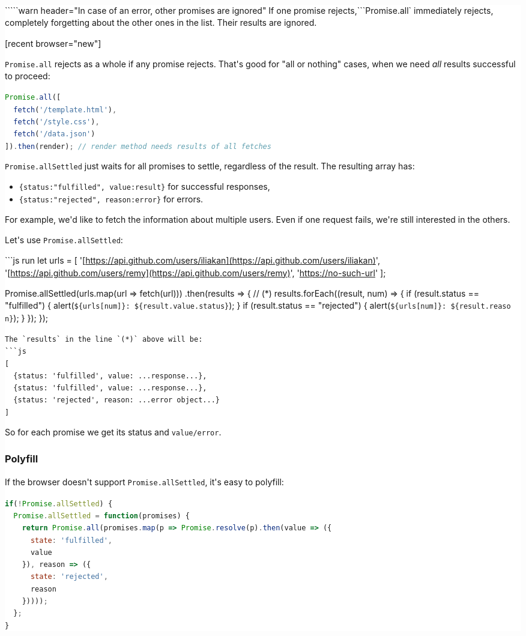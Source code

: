 `````warn header="In case of an error, other promises are ignored" If one promise rejects,```Promise.all\` immediately rejects, completely forgetting about the other ones in the list. Their results are ignored.

[recent browser="new"]

`Promise.all` rejects as a whole if any promise rejects. That's good for "all or nothing" cases, when we need *all* results successful to proceed:

```js
Promise.all([
  fetch('/template.html'),
  fetch('/style.css'),
  fetch('/data.json')
]).then(render); // render method needs results of all fetches
```

`Promise.allSettled` just waits for all promises to settle, regardless of the result. The resulting array has:

* `{status:"fulfilled", value:result}` for successful responses,
* `{status:"rejected", reason:error}` for errors.

For example, we'd like to fetch the information about multiple users. Even if one request fails, we're still interested in the others.

Let's use `Promise.allSettled`:

\`\`\`js run let urls = \[ '[https://api.github.com/users/iliakan](https://api.github.com/users/iliakan)', '[https://api.github.com/users/remy](https://api.github.com/users/remy)', '[https://no-such-url](https://no-such-url)' \];

Promise.allSettled\(urls.map\(url =&gt; fetch\(url\)\)\) .then\(results =&gt; { // \(\*\) results.forEach\(\(result, num\) =&gt; { if \(result.status == "fulfilled"\) { alert\(`${urls[num]}: ${result.value.status}`\); } if \(result.status == "rejected"\) { alert\(`${urls[num]}: ${result.reason}`\); } }\); }\);

```text
The `results` in the line `(*)` above will be:
```js
[
  {status: 'fulfilled', value: ...response...},
  {status: 'fulfilled', value: ...response...},
  {status: 'rejected', reason: ...error object...}
]
```

So for each promise we get its status and `value/error`.

### Polyfill

If the browser doesn't support `Promise.allSettled`, it's easy to polyfill:

```javascript
if(!Promise.allSettled) {
  Promise.allSettled = function(promises) {
    return Promise.all(promises.map(p => Promise.resolve(p).then(value => ({
      state: 'fulfilled',
      value
    }), reason => ({
      state: 'rejected',
      reason
    }))));
  };
}
```

`````